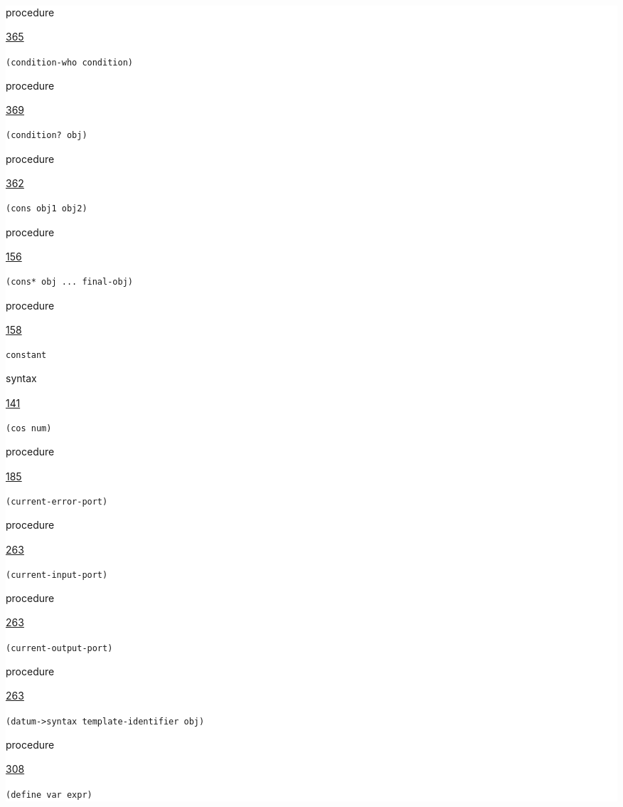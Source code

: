 procedure

[365](exceptions.html#./exceptions:s18)

`(condition-who condition)`

procedure

[369](exceptions.html#./exceptions:s26)

`(condition? obj)`

procedure

[362](exceptions.html#./exceptions:s14)

`(cons obj1 obj2)`

procedure

[156](objects.html#./objects:s37)

`(cons* obj ... final-obj)`

procedure

[158](objects.html#./objects:s44)

`constant`

syntax

[141](objects.html#./objects:s1)

`(cos num)`

procedure

[185](objects.html#./objects:s131)

`(current-error-port)`

procedure

[263](io.html#./io:s32)

`(current-input-port)`

procedure

[263](io.html#./io:s32)

`(current-output-port)`

procedure

[263](io.html#./io:s32)

`(datum->syntax template-identifier obj)`

procedure

[308](syntax.html#./syntax:s45)

`(define var expr)`
